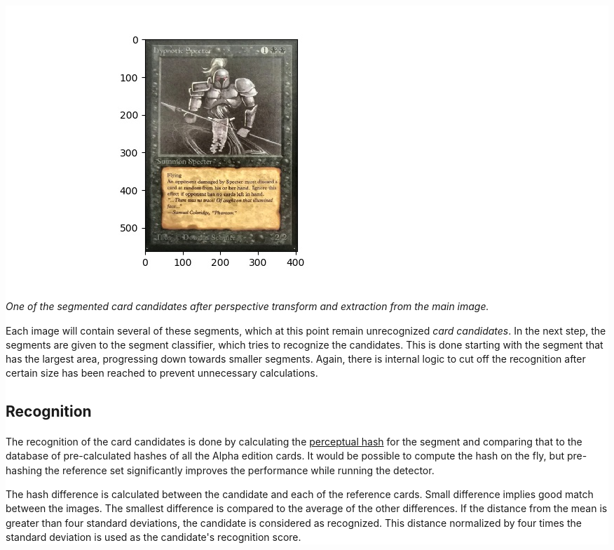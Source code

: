 ![](../img/magic_card_detector/hypno_transformed.jpg)

*One of the segmented card candidates after perspective transform and extraction from the main image.*

Each image will contain several of these segments, which at this point remain unrecognized *card candidates*. In the next step, the segments are given to the segment classifier, which tries to recognize the candidates. This is done starting with the segment that has the largest area, progressing down towards smaller segments. Again, there is internal logic to cut off the recognition after certain size has been reached to prevent unnecessary calculations.

## Recognition

The recognition of the card candidates is done by calculating the [perceptual hash](https://www.phash.org/) for the segment and comparing that to the database of pre-calculated hashes of all the Alpha edition cards. It would be possible to compute the hash on the fly, but pre-hashing the reference set significantly improves the performance while running the detector.

The hash difference is calculated between the candidate and each of the reference cards. Small difference implies good match between the images. The smallest difference is compared to the average of the other differences. If the distance from the mean is greater than four standard deviations, the candidate is considered as recognized. This distance normalized by four times the standard deviation is used as the candidate's recognition score.
